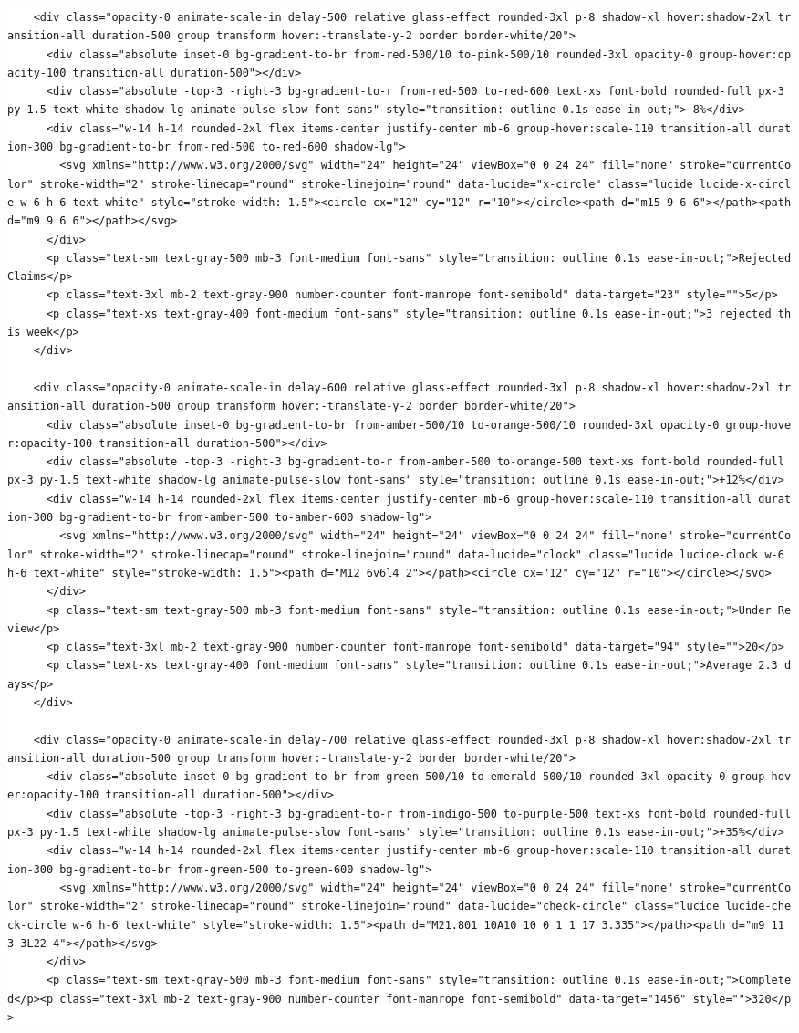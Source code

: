         <div class="opacity-0 animate-scale-in delay-500 relative glass-effect rounded-3xl p-8 shadow-xl hover:shadow-2xl transition-all duration-500 group transform hover:-translate-y-2 border border-white/20">
          <div class="absolute inset-0 bg-gradient-to-br from-red-500/10 to-pink-500/10 rounded-3xl opacity-0 group-hover:opacity-100 transition-all duration-500"></div>
          <div class="absolute -top-3 -right-3 bg-gradient-to-r from-red-500 to-red-600 text-xs font-bold rounded-full px-3 py-1.5 text-white shadow-lg animate-pulse-slow font-sans" style="transition: outline 0.1s ease-in-out;">-8%</div>
          <div class="w-14 h-14 rounded-2xl flex items-center justify-center mb-6 group-hover:scale-110 transition-all duration-300 bg-gradient-to-br from-red-500 to-red-600 shadow-lg">
            <svg xmlns="http://www.w3.org/2000/svg" width="24" height="24" viewBox="0 0 24 24" fill="none" stroke="currentColor" stroke-width="2" stroke-linecap="round" stroke-linejoin="round" data-lucide="x-circle" class="lucide lucide-x-circle w-6 h-6 text-white" style="stroke-width: 1.5"><circle cx="12" cy="12" r="10"></circle><path d="m15 9-6 6"></path><path d="m9 9 6 6"></path></svg>
          </div>
          <p class="text-sm text-gray-500 mb-3 font-medium font-sans" style="transition: outline 0.1s ease-in-out;">Rejected Claims</p>
          <p class="text-3xl mb-2 text-gray-900 number-counter font-manrope font-semibold" data-target="23" style="">5</p>
          <p class="text-xs text-gray-400 font-medium font-sans" style="transition: outline 0.1s ease-in-out;">3 rejected this week</p>
        </div>

        <div class="opacity-0 animate-scale-in delay-600 relative glass-effect rounded-3xl p-8 shadow-xl hover:shadow-2xl transition-all duration-500 group transform hover:-translate-y-2 border border-white/20">
          <div class="absolute inset-0 bg-gradient-to-br from-amber-500/10 to-orange-500/10 rounded-3xl opacity-0 group-hover:opacity-100 transition-all duration-500"></div>
          <div class="absolute -top-3 -right-3 bg-gradient-to-r from-amber-500 to-orange-500 text-xs font-bold rounded-full px-3 py-1.5 text-white shadow-lg animate-pulse-slow font-sans" style="transition: outline 0.1s ease-in-out;">+12%</div>
          <div class="w-14 h-14 rounded-2xl flex items-center justify-center mb-6 group-hover:scale-110 transition-all duration-300 bg-gradient-to-br from-amber-500 to-amber-600 shadow-lg">
            <svg xmlns="http://www.w3.org/2000/svg" width="24" height="24" viewBox="0 0 24 24" fill="none" stroke="currentColor" stroke-width="2" stroke-linecap="round" stroke-linejoin="round" data-lucide="clock" class="lucide lucide-clock w-6 h-6 text-white" style="stroke-width: 1.5"><path d="M12 6v6l4 2"></path><circle cx="12" cy="12" r="10"></circle></svg>
          </div>
          <p class="text-sm text-gray-500 mb-3 font-medium font-sans" style="transition: outline 0.1s ease-in-out;">Under Review</p>
          <p class="text-3xl mb-2 text-gray-900 number-counter font-manrope font-semibold" data-target="94" style="">20</p>
          <p class="text-xs text-gray-400 font-medium font-sans" style="transition: outline 0.1s ease-in-out;">Average 2.3 days</p>
        </div>

        <div class="opacity-0 animate-scale-in delay-700 relative glass-effect rounded-3xl p-8 shadow-xl hover:shadow-2xl transition-all duration-500 group transform hover:-translate-y-2 border border-white/20">
          <div class="absolute inset-0 bg-gradient-to-br from-green-500/10 to-emerald-500/10 rounded-3xl opacity-0 group-hover:opacity-100 transition-all duration-500"></div>
          <div class="absolute -top-3 -right-3 bg-gradient-to-r from-indigo-500 to-purple-500 text-xs font-bold rounded-full px-3 py-1.5 text-white shadow-lg animate-pulse-slow font-sans" style="transition: outline 0.1s ease-in-out;">+35%</div>
          <div class="w-14 h-14 rounded-2xl flex items-center justify-center mb-6 group-hover:scale-110 transition-all duration-300 bg-gradient-to-br from-green-500 to-green-600 shadow-lg">
            <svg xmlns="http://www.w3.org/2000/svg" width="24" height="24" viewBox="0 0 24 24" fill="none" stroke="currentColor" stroke-width="2" stroke-linecap="round" stroke-linejoin="round" data-lucide="check-circle" class="lucide lucide-check-circle w-6 h-6 text-white" style="stroke-width: 1.5"><path d="M21.801 10A10 10 0 1 1 17 3.335"></path><path d="m9 11 3 3L22 4"></path></svg>
          </div>
          <p class="text-sm text-gray-500 mb-3 font-medium font-sans" style="transition: outline 0.1s ease-in-out;">Completed</p><p class="text-3xl mb-2 text-gray-900 number-counter font-manrope font-semibold" data-target="1456" style="">320</p>